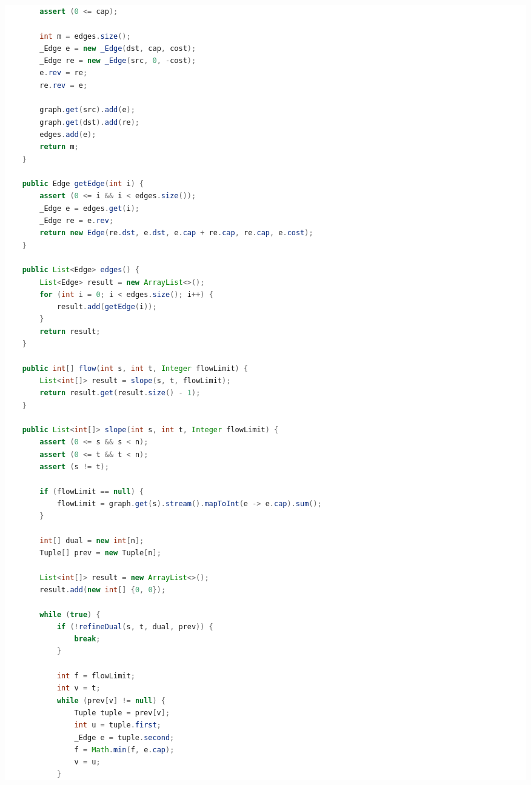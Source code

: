 ```java
        assert (0 <= cap);

        int m = edges.size();
        _Edge e = new _Edge(dst, cap, cost);
        _Edge re = new _Edge(src, 0, -cost);
        e.rev = re;
        re.rev = e;

        graph.get(src).add(e);
        graph.get(dst).add(re);
        edges.add(e);
        return m;
    }

    public Edge getEdge(int i) {
        assert (0 <= i && i < edges.size());
        _Edge e = edges.get(i);
        _Edge re = e.rev;
        return new Edge(re.dst, e.dst, e.cap + re.cap, re.cap, e.cost);
    }

    public List<Edge> edges() {
        List<Edge> result = new ArrayList<>();
        for (int i = 0; i < edges.size(); i++) {
            result.add(getEdge(i));
        }
        return result;
    }

    public int[] flow(int s, int t, Integer flowLimit) {
        List<int[]> result = slope(s, t, flowLimit);
        return result.get(result.size() - 1);
    }

    public List<int[]> slope(int s, int t, Integer flowLimit) {
        assert (0 <= s && s < n);
        assert (0 <= t && t < n);
        assert (s != t);

        if (flowLimit == null) {
            flowLimit = graph.get(s).stream().mapToInt(e -> e.cap).sum();
        }

        int[] dual = new int[n];
        Tuple[] prev = new Tuple[n];

        List<int[]> result = new ArrayList<>();
        result.add(new int[] {0, 0});

        while (true) {
            if (!refineDual(s, t, dual, prev)) {
                break;
            }

            int f = flowLimit;
            int v = t;
            while (prev[v] != null) {
                Tuple tuple = prev[v];
                int u = tuple.first;
                _Edge e = tuple.second;
                f = Math.min(f, e.cap);
                v = u;
            }
```